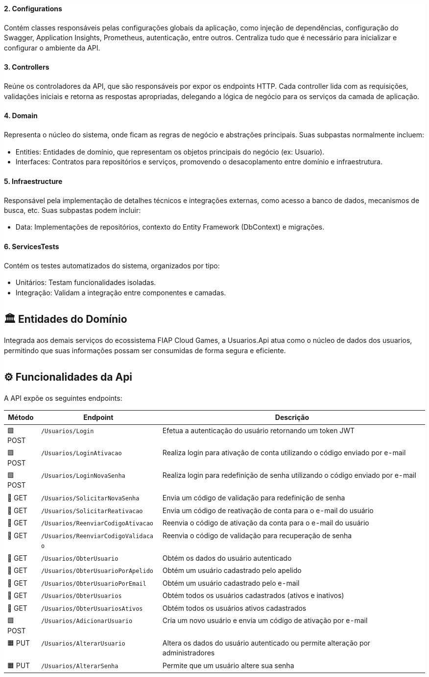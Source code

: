 #### 2. Configurations
Contém classes responsáveis pelas configurações globais da aplicação, como injeção de dependências, configuração do Swagger, Application Insights, Prometheus, autenticação, entre outros. Centraliza tudo que é necessário para inicializar e configurar o ambiente da API.

#### 3. Controllers
Reúne os controladores da API, que são responsáveis por expor os endpoints HTTP. Cada controller lida com as requisições, validações iniciais e retorna as respostas apropriadas, delegando a lógica de negócio para os serviços da camada de aplicação.

#### 4. Domain
Representa o núcleo do sistema, onde ficam as regras de negócio e abstrações principais. Suas subpastas normalmente incluem:
- Entities: Entidades de domínio, que representam os objetos principais do negócio (ex: Usuario).
- Interfaces: Contratos para repositórios e serviços, promovendo o desacoplamento entre domínio e infraestrutura.

#### 5. Infraestructure
Responsável pela implementação de detalhes técnicos e integrações externas, como acesso a banco de dados, mecanismos de busca, etc. Suas subpastas podem incluir:
- Data: Implementações de repositórios, contexto do Entity Framework (DbContext) e migrações.

#### 6. ServicesTests
Contém os testes automatizados do sistema, organizados por tipo:
- Unitários: Testam funcionalidades isoladas.
- Integração: Validam a integração entre componentes e camadas.

## 🏛️ Entidades do Domínio
Integrada aos demais serviços do ecossistema FIAP Cloud Games, a Usuarios.Api atua como o núcleo de dados dos usuarios, permitindo que suas informações possam ser consumidas de forma segura e eficiente.

## ⚙️ Funcionalidades da Api
A API expõe os seguintes endpoints:

| **Método** | **Endpoint** | **Descrição** | 
| ------ | ------ | ------ |
| 🟩 POST | `/Usuarios/Login` | Efetua a autenticação do usuário retornando um token JWT | 
| 🟩 POST | `/Usuarios/LoginAtivacao` | Realiza login para ativação de conta utilizando o código enviado por e-mail | 
| 🟩 POST | `/Usuarios/LoginNovaSenha` | Realiza login para redefinição de senha utilizando o código enviado por e-mail | 
| 🔵 GET | `/Usuarios/SolicitarNovaSenha` | Envia um código de validação para redefinição de senha | 
| 🔵 GET | `/Usuarios/SolicitarReativacao` | Envia um código de reativação de conta para o e-mail do usuário | 
| 🔵 GET | `/Usuarios/ReenviarCodigoAtivacao` | Reenvia o código de ativação da conta para o e-mail do usuário | 
| 🔵 GET | `/Usuarios/ReenviarCodigoValidacao` | Reenvia o código de validação para recuperação de senha | 
| 🔵 GET | `/Usuarios/ObterUsuario` | Obtém os dados do usuário autenticado | 
| 🔵 GET | `/Usuarios/ObterUsuarioPorApelido` | Obtém um usuário cadastrado pelo apelido | 
| 🔵 GET | `/Usuarios/ObterUsuarioPorEmail` | Obtém um usuário cadastrado pelo e-mail | 
| 🔵 GET | `/Usuarios/ObterUsuarios` | Obtém todos os usuários cadastrados (ativos e inativos) | 
| 🔵 GET | `/Usuarios/ObterUsuariosAtivos` | Obtém todos os usuários ativos cadastrados | 
| 🟩 POST | `/Usuarios/AdicionarUsuario` | Cria um novo usuário e envia um código de ativação por e-mail | 
| 🟧 PUT | `/Usuarios/AlterarUsuario` | Altera os dados do usuário autenticado ou permite alteração por administradores | 
| 🟧 PUT | `/Usuarios/AlterarSenha` | Permite que um usuário altere sua senha | 